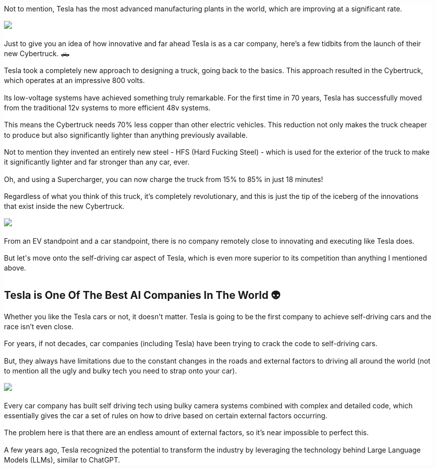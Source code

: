 Not to mention, Tesla has the most advanced manufacturing plants in the world, which are improving at a significant rate.

![](https://storage.googleapis.com/papyrus_images/b2c0ad76de2e66e3f7e042a6cb00b39b.png)

Just to give you an idea of how innovative and far ahead Tesla is as a car company, here’s a few tidbits from the launch of their new Cybertruck. 🛻

Tesla took a completely new approach to designing a truck, going back to the basics. This approach resulted in the Cybertruck, which operates at an impressive 800 volts.

Its low-voltage systems have achieved something truly remarkable. For the first time in 70 years, Tesla has successfully moved from the traditional 12v systems to more efficient 48v systems.

This means the Cybertruck needs 70% less copper than other electric vehicles. This reduction not only makes the truck cheaper to produce but also significantly lighter than anything previously available.

Not to mention they invented an entirely new steel - HFS (Hard Fucking Steel) - which is used for the exterior of the truck to make it significantly lighter and far stronger than any car, ever.

Oh, and using a Supercharger, you can now charge the truck from 15% to 85% in just 18 minutes!

Regardless of what you think of this truck, it’s completely revolutionary, and this is just the tip of the iceberg of the innovations that exist inside the new Cybertruck.

![](https://storage.googleapis.com/papyrus_images/4c02e720d3d1c6c4972b73fe9538680f.png)

From an EV standpoint and a car standpoint, there is no company remotely close to innovating and executing like Tesla does.

But let's move onto the self-driving car aspect of Tesla, which is even more superior to its competition than anything I mentioned above. 

## **Tesla is One Of The Best AI Companies In The World** 👽️

Whether you like the Tesla cars or not, it doesn't matter. Tesla is going to be the first company to achieve self-driving cars and the race isn’t even close.

For years, if not decades, car companies (including Tesla) have been trying to crack the code to self-driving cars. 

But, they always have limitations due to the constant changes in the roads and external factors to driving all around the world (not to mention all the ugly and bulky tech you need to strap onto your car).

![](https://storage.googleapis.com/papyrus_images/45bbaa329baf8432b9c893a898f67280.jpg)

Every car company has built self driving tech using bulky camera systems combined with complex and detailed code, which essentially gives the car a set of rules on how to drive based on certain external factors occurring. 

The problem here is that there are an endless amount of external factors, so it’s near impossible to perfect this.

A few years ago, Tesla recognized the potential to transform the industry by leveraging the technology behind Large Language Models (LLMs), similar to ChatGPT. 
